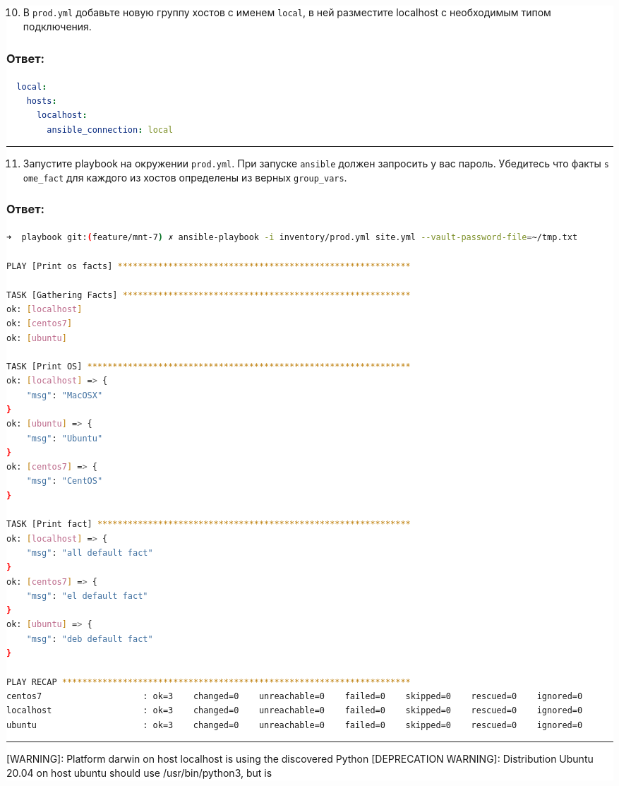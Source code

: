 
10. В `prod.yml` добавьте новую группу хостов с именем  `local`, в ней разместите localhost с необходимым типом подключения.

<h3>Ответ:</h3>

````yaml
  local:
    hosts:
      localhost:
        ansible_connection: local
````

---

11. Запустите playbook на окружении `prod.yml`. При запуске `ansible` должен запросить у вас пароль. Убедитесь что факты `some_fact` для каждого из хостов определены из верных `group_vars`.

<h3>Ответ:</h3>

````bash
➜  playbook git:(feature/mnt-7) ✗ ansible-playbook -i inventory/prod.yml site.yml --vault-password-file=~/tmp.txt

PLAY [Print os facts] **********************************************************

TASK [Gathering Facts] *********************************************************
ok: [localhost]
ok: [centos7]
ok: [ubuntu]

TASK [Print OS] ****************************************************************
ok: [localhost] => {
    "msg": "MacOSX"
}
ok: [ubuntu] => {
    "msg": "Ubuntu"
}
ok: [centos7] => {
    "msg": "CentOS"
}

TASK [Print fact] **************************************************************
ok: [localhost] => {
    "msg": "all default fact"
}
ok: [centos7] => {
    "msg": "el default fact"
}
ok: [ubuntu] => {
    "msg": "deb default fact"
}

PLAY RECAP *********************************************************************
centos7                    : ok=3    changed=0    unreachable=0    failed=0    skipped=0    rescued=0    ignored=0
localhost                  : ok=3    changed=0    unreachable=0    failed=0    skipped=0    rescued=0    ignored=0
ubuntu                     : ok=3    changed=0    unreachable=0    failed=0    skipped=0    rescued=0    ignored=0
````

---

[WARNING]: Platform darwin on host localhost is using the discovered Python
[DEPRECATION WARNING]: Distribution Ubuntu 20.04 on host ubuntu should use /usr/bin/python3, but is